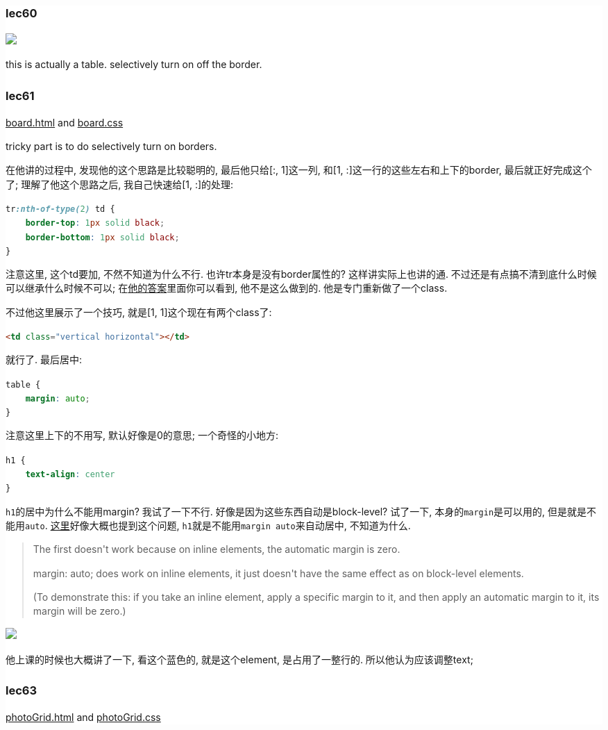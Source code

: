 ### lec60
<img src="https://www.dropbox.com/s/o89ld626hc2eios/Screenshot%202018-04-29%2019.29.01.png?raw=1" width="400">

this is actually a table. selectively turn on off the border. 

### lec61
[board.html](board.html) and [board.css](board.css)

tricky part is to do selectively turn on borders. 

在他讲的过程中, 发现他的这个思路是比较聪明的, 最后他只给[:, 1]这一列, 和[1, :]这一行的这些左右和上下的border, 最后就正好完成这个了; 理解了他这个思路之后, 我自己快速给[1, :]的处理: 
```css
tr:nth-of-type(2) td {
    border-top: 1px solid black;
    border-bottom: 1px solid black;
}
```
注意这里, 这个td要加, 不然不知道为什么不行. 也许tr本身是没有border属性的? 这样讲实际上也讲的通. 不过还是有点搞不清到底什么时候可以继承什么时候不可以; 在[他的答案](board_solution.html)里面你可以看到, 他不是这么做到的. 他是专门重新做了一个class. 

不过他这里展示了一个技巧, 就是[1, 1]这个现在有两个class了: 
```html
<td class="vertical horizontal"></td>
```
就行了. 最后居中: 
```css
table {
    margin: auto;
}
```
注意这里上下的不用写, 默认好像是0的意思; 一个奇怪的小地方: 
```css
h1 {
    text-align: center
}
```
`h1`的居中为什么不能用margin? 我试了一下不行. 好像是因为这些东西自动是block-level? 试了一下, 本身的`margin`是可以用的, 但是就是不能用`auto`. [这里](https://stackoverflow.com/questions/1077173/centering-a-heading-h1)好像大概也提到这个问题, `h1`就是不能用`margin auto`来自动居中, 不知道为什么. 

> The first doesn't work because on inline elements, the automatic margin is zero.  
>   
> margin: auto; does work on inline elements, it just doesn't have the same effect as on block-level elements.  
>   
> (To demonstrate this: if you take an inline element, apply a specific margin to it, and then apply an automatic margin to it, its margin will be zero.)  

<img src="https://www.dropbox.com/s/cg5y4rtemnk4i5p/Screenshot%202018-04-29%2019.58.28.png?raw=1" width="400">

他上课的时候也大概讲了一下, 看这个蓝色的, 就是这个element, 是占用了一整行的. 所以他认为应该调整text; 

### lec63
[photoGrid.html](photoGrid.html) and [photoGrid.css](photoGrid.css)

